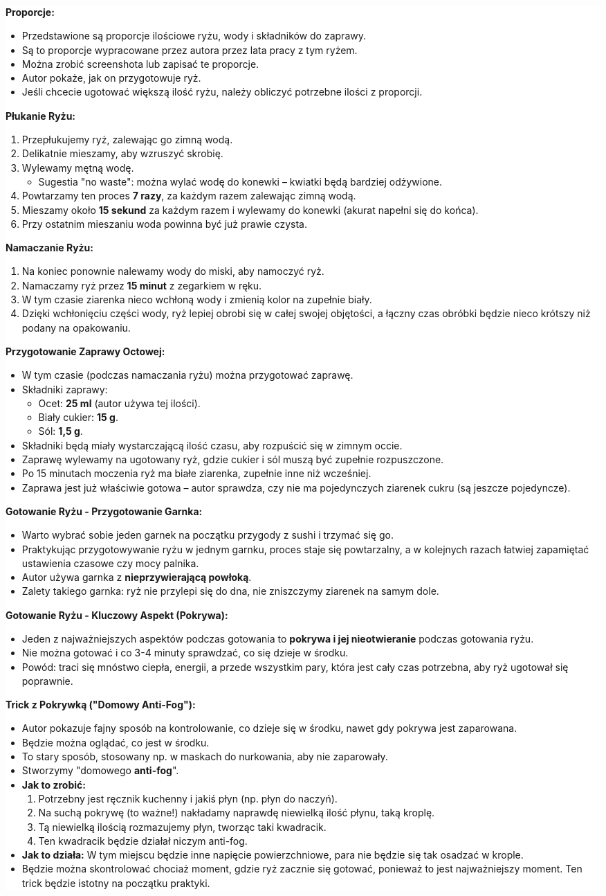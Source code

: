 **Proporcje:**
*   Przedstawione są proporcje ilościowe ryżu, wody i składników do zaprawy.
*   Są to proporcje wypracowane przez autora przez lata pracy z tym ryżem.
*   Można zrobić screenshota lub zapisać te proporcje.
*   Autor pokaże, jak on przygotowuje ryż.
*   Jeśli chcecie ugotować większą ilość ryżu, należy obliczyć potrzebne ilości z proporcji.

**Płukanie Ryżu:**
1.  Przepłukujemy ryż, zalewając go zimną wodą.
2.  Delikatnie mieszamy, aby wzruszyć skrobię.
3.  Wylewamy mętną wodę.
    *   Sugestia "no waste": można wylać wodę do konewki – kwiatki będą bardziej odżywione.
4.  Powtarzamy ten proces **7 razy**, za każdym razem zalewając zimną wodą.
5.  Mieszamy około **15 sekund** za każdym razem i wylewamy do konewki (akurat napełni się do końca).
6.  Przy ostatnim mieszaniu woda powinna być już prawie czysta.

**Namaczanie Ryżu:**
1.  Na koniec ponownie nalewamy wody do miski, aby namoczyć ryż.
2.  Namaczamy ryż przez **15 minut** z zegarkiem w ręku.
3.  W tym czasie ziarenka nieco wchłoną wody i zmienią kolor na zupełnie biały.
4.  Dzięki wchłonięciu części wody, ryż lepiej obrobi się w całej swojej objętości, a łączny czas obróbki będzie nieco krótszy niż podany na opakowaniu.

**Przygotowanie Zaprawy Octowej:**
*   W tym czasie (podczas namaczania ryżu) można przygotować zaprawę.
*   Składniki zaprawy:
    *   Ocet: **25 ml** (autor używa tej ilości).
    *   Biały cukier: **15 g**.
    *   Sól: **1,5 g**.
*   Składniki będą miały wystarczającą ilość czasu, aby rozpuścić się w zimnym occie.
*   Zaprawę wylewamy na ugotowany ryż, gdzie cukier i sól muszą być zupełnie rozpuszczone.
*   Po 15 minutach moczenia ryż ma białe ziarenka, zupełnie inne niż wcześniej.
*   Zaprawa jest już właściwie gotowa – autor sprawdza, czy nie ma pojedynczych ziarenek cukru (są jeszcze pojedyncze).

**Gotowanie Ryżu - Przygotowanie Garnka:**
*   Warto wybrać sobie jeden garnek na początku przygody z sushi i trzymać się go.
*   Praktykując przygotowywanie ryżu w jednym garnku, proces staje się powtarzalny, a w kolejnych razach łatwiej zapamiętać ustawienia czasowe czy mocy palnika.
*   Autor używa garnka z **nieprzywierającą powłoką**.
*   Zalety takiego garnka: ryż nie przylepi się do dna, nie zniszczymy ziarenek na samym dole.

**Gotowanie Ryżu - Kluczowy Aspekt (Pokrywa):**
*   Jeden z najważniejszych aspektów podczas gotowania to **pokrywa i jej nieotwieranie** podczas gotowania ryżu.
*   Nie można gotować i co 3-4 minuty sprawdzać, co się dzieje w środku.
*   Powód: traci się mnóstwo ciepła, energii, a przede wszystkim pary, która jest cały czas potrzebna, aby ryż ugotował się poprawnie.

**Trick z Pokrywką ("Domowy Anti-Fog"):**
*   Autor pokazuje fajny sposób na kontrolowanie, co dzieje się w środku, nawet gdy pokrywa jest zaparowana.
*   Będzie można oglądać, co jest w środku.
*   To stary sposób, stosowany np. w maskach do nurkowania, aby nie zaparowały.
*   Stworzymy "domowego **anti-fog**".
*   **Jak to zrobić:**
    1.  Potrzebny jest ręcznik kuchenny i jakiś płyn (np. płyn do naczyń).
    2.  Na suchą pokrywę (to ważne!) nakładamy naprawdę niewielką ilość płynu, taką kroplę.
    3.  Tą niewielką ilością rozmazujemy płyn, tworząc taki kwadracik.
    4.  Ten kwadracik będzie działał niczym anti-fog.
*   **Jak to działa:** W tym miejscu będzie inne napięcie powierzchniowe, para nie będzie się tak osadzać w krople.
*   Będzie można skontrolować chociaż moment, gdzie ryż zacznie się gotować, ponieważ to jest najważniejszy moment. Ten trick będzie istotny na początku praktyki.
